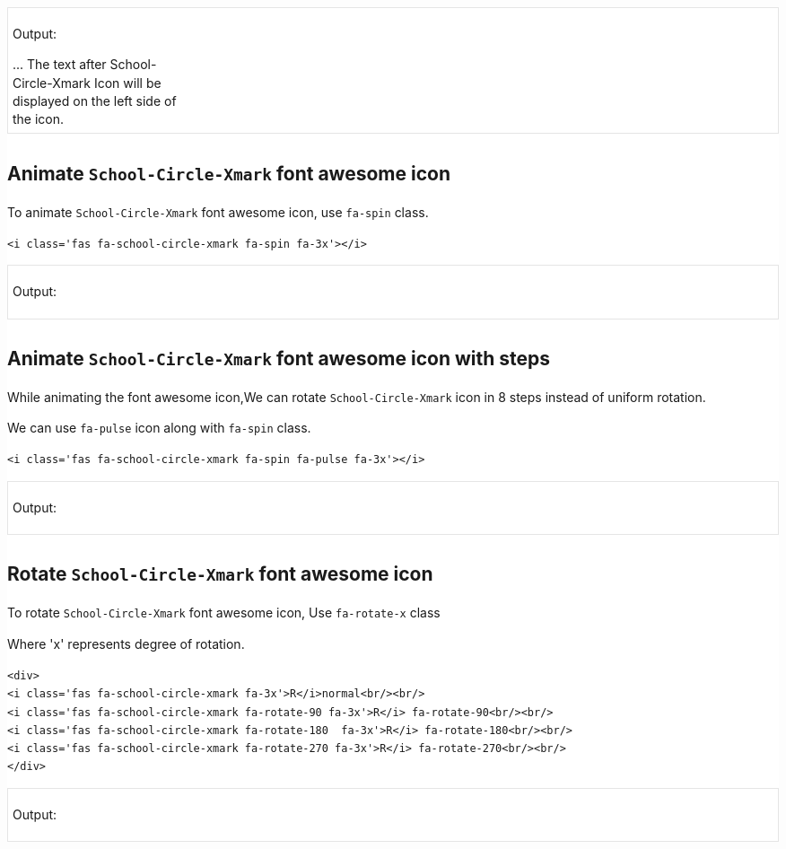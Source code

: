 <div style='border:1px solid rgba(0,0,0,.1);margin-bottom:10px;padding:5px;'>
<p>Output:</p>


<div style='width: 200px;'>
<i class='fas fa-school-circle-xmark fa-pull-right fa-3x'></i>
  ... The text after School-Circle-Xmark Icon will be displayed on the left side of the icon.
</div>
<div style = 'clear: both;'></div>
</div>

## Animate `School-Circle-Xmark` font awesome icon
To animate `School-Circle-Xmark` font awesome icon, use `fa-spin` class.
```
<i class='fas fa-school-circle-xmark fa-spin fa-3x'></i>
```

<div style='border:1px solid rgba(0,0,0,.1);margin-bottom:10px;padding:5px;'>
<p>Output:</p>


<i class='fas fa-school-circle-xmark fa-spin fa-3x'></i>
</div>

## Animate `School-Circle-Xmark` font awesome icon with steps
While animating the font awesome icon,We can rotate `School-Circle-Xmark` icon in 8 steps instead of uniform rotation.

We can use `fa-pulse` icon along with `fa-spin` class.
```
<i class='fas fa-school-circle-xmark fa-spin fa-pulse fa-3x'></i>
```

<div style='border:1px solid rgba(0,0,0,.1);margin-bottom:10px;padding:5px;'>
<p>Output:</p>


<i class='fas fa-school-circle-xmark fa-spin fa-pulse fa-3x'></i>
</div>

## Rotate `School-Circle-Xmark` font awesome icon
 To rotate `School-Circle-Xmark` font awesome icon, Use `fa-rotate-x` class

Where 'x' represents degree of rotation.
```
<div>
<i class='fas fa-school-circle-xmark fa-3x'>R</i>normal<br/><br/>
<i class='fas fa-school-circle-xmark fa-rotate-90 fa-3x'>R</i> fa-rotate-90<br/><br/> 
<i class='fas fa-school-circle-xmark fa-rotate-180  fa-3x'>R</i> fa-rotate-180<br/><br/> 
<i class='fas fa-school-circle-xmark fa-rotate-270 fa-3x'>R</i> fa-rotate-270<br/><br/>
</div>
```

<div style='border:1px solid rgba(0,0,0,.1);margin-bottom:10px;padding:5px;'>
<p>Output:</p>

